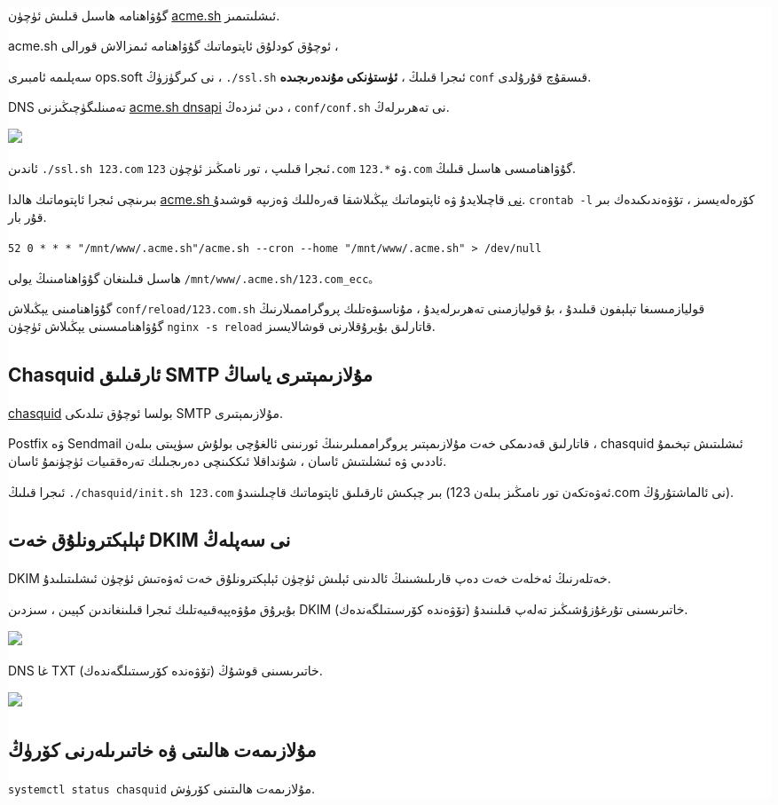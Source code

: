 گۇۋاھنامە ھاسىل قىلىش ئۈچۈن [acme.sh](https://github.com/acmesh-official/acme.sh) ئىشلىتىمىز.

acme.sh ئوچۇق كودلۇق ئاپتوماتىك گۇۋاھنامە ئىمزالاش قورالى ،

سەپلىمە ئامبىرى ops.soft نى كىرگۈزۈڭ ، `./ssl.sh` ئىجرا قىلىڭ ، **ئۈستۈنكى مۇندەرىجىدە** `conf` قىسقۇچ قۇرۇلدى.

DNS تەمىنلىگۈچىڭىزنى [acme.sh dnsapi](https://github.com/acmesh-official/acme.sh/wiki/dnsapi) دىن ئىزدەڭ ، `conf/conf.sh` نى تەھرىرلەڭ.

![](https://pub-b8db533c86124200a9d799bf3ba88099.r2.dev/2023/03/Qjq1C1i.webp)

ئاندىن `./ssl.sh 123.com` ئىجرا قىلىپ ، تور نامىڭىز ئۈچۈن `123.com` ۋە `*.123.com` گۇۋاھنامىسى ھاسىل قىلىڭ.

بىرىنچى ئىجرا ئاپتوماتىك ھالدا [acme.sh نى](https://github.com/acmesh-official/acme.sh) قاچىلايدۇ ۋە ئاپتوماتىك يېڭىلاشقا قەرەللىك ۋەزىپە قوشىدۇ. `crontab -l` كۆرەلەيسىز ، تۆۋەندىكىدەك بىر قۇر بار.

```
52 0 * * * "/mnt/www/.acme.sh"/acme.sh --cron --home "/mnt/www/.acme.sh" > /dev/null
```

ھاسىل قىلىنغان گۇۋاھنامىنىڭ يولى `/mnt/www/.acme.sh/123.com_ecc。`

گۇۋاھنامىنى يېڭىلاش `conf/reload/123.com.sh` قوليازمىسىغا تېلېفون قىلىدۇ ، بۇ قوليازمىنى تەھرىرلەيدۇ ، مۇناسىۋەتلىك پروگراممىلارنىڭ گۇۋاھنامىسىنى يېڭىلاش ئۈچۈن `nginx -s reload` قاتارلىق بۇيرۇقلارنى قوشالايسىز.

## Chasquid ئارقىلىق SMTP مۇلازىمېتىرى ياساڭ

[chasquid](https://github.com/albertito/chasquid) بولسا ئوچۇق تىلدىكى SMTP مۇلازىمېتىرى.

Postfix ۋە Sendmail قاتارلىق قەدىمكى خەت مۇلازىمېتىر پروگراممىلىرىنىڭ ئورنىنى ئالغۇچى بولۇش سۈپىتى بىلەن ، chasquid ئىشلىتىش تېخىمۇ ئاددىي ۋە ئىشلىتىش ئاسان ، شۇنداقلا ئىككىنچى دەرىجىلىك تەرەققىيات ئۈچۈنمۇ ئاسان.

ئىجرا قىلىڭ `./chasquid/init.sh 123.com` بىر چېكىش ئارقىلىق ئاپتوماتىك قاچىلىنىدۇ (ئەۋەتكەن تور نامىڭىز بىلەن 123.com نى ئالماشتۇرۇڭ).

## ئېلېكترونلۇق خەت DKIM نى سەپلەڭ

DKIM خەتلەرنىڭ ئەخلەت خەت دەپ قارىلىشىنىڭ ئالدىنى ئېلىش ئۈچۈن ئېلېكترونلۇق خەت ئەۋەتىش ئۈچۈن ئىشلىتىلىدۇ.

بۇيرۇق مۇۋەپپەقىيەتلىك ئىجرا قىلىنغاندىن كېيىن ، سىزدىن DKIM خاتىرىسىنى تۇرغۇزۇشىڭىز تەلەپ قىلىنىدۇ (تۆۋەندە كۆرسىتىلگەندەك).

![](https://pub-b8db533c86124200a9d799bf3ba88099.r2.dev/2023/03/LJWGsmI.webp)

DNS غا TXT خاتىرىسىنى قوشۇڭ (تۆۋەندە كۆرسىتىلگەندەك).

![](https://pub-b8db533c86124200a9d799bf3ba88099.r2.dev/2023/03/0szKWqV.webp)

## مۇلازىمەت ھالىتى ۋە خاتىرىلەرنى كۆرۈڭ

 `systemctl status chasquid` مۇلازىمەت ھالىتىنى كۆرۈش.

